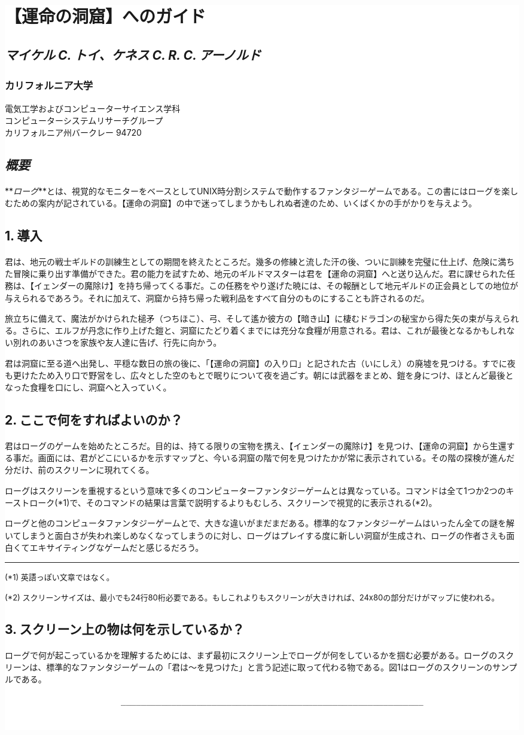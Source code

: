 **【運命の洞窟】へのガイド**
================

_マイケル C. トイ、ケネス C. R. C. アーノルド_
----------------------------------

### カリフォルニア大学<br>
電気工学およびコンピューターサイエンス学科<br>
コンピューターシステムリサーチグループ<br>
カリフォルニア州バークレー  94720

_概要_
----

**_ローグ_**とは、視覚的なモニターをベースとしてUNIX時分割システムで動作するファンタジーゲームである。この書にはローグを楽しむための案内が記されている。【運命の洞窟】の中で迷ってしまうかもしれぬ者達のため、いくばくかの手がかりを与えよう。

**1.  導入**
----------

君は、地元の戦士ギルドの訓練生としての期間を終えたところだ。幾多の修練と流した汗の後、ついに訓練を完璧に仕上げ、危険に満ちた冒険に乗り出す準備ができた。君の能力を試すため、地元のギルドマスターは君を【運命の洞窟】へと送り込んだ。君に課せられた任務は、【イェンダーの魔除け】を持ち帰ってくる事だ。この任務をやり遂げた暁には、その報酬として地元ギルドの正会員としての地位が与えられるであろう。それに加えて、洞窟から持ち帰った戦利品をすべて自分のものにすることも許されるのだ。

旅立ちに備えて、魔法がかけられた槌矛（つちほこ）、弓、そして遙か彼方の【暗き山】に棲むドラゴンの秘宝から得た矢の束が与えられる。さらに、エルフが丹念に作り上げた鎧と、洞窟にたどり着くまでには充分な食糧が用意される。君は、これが最後となるかもしれない別れのあいさつを家族や友人達に告げ、行先に向かう。

君は洞窟に至る道へ出発し、平穏な数日の旅の後に、「【運命の洞窟】の入り口」と記された古（いにしえ）の廃墟を見つける。すでに夜も更けたため入り口で野営をし、広々とした空のもとで眠りについて夜を過ごす。朝には武器をまとめ、鎧を身につけ、ほとんど最後となった食糧を口にし、洞窟へと入っていく。

**2.  ここで何をすればよいのか？**
---------------------

君はローグのゲームを始めたところだ。目的は、持てる限りの宝物を携え、【イェンダーの魔除け】を見つけ、【運命の洞窟】から生還する事だ。画面には、君がどこにいるかを示すマップと、今いる洞窟の階で何を見つけたかが常に表示されている。その階の探検が進んだ分だけ、前のスクリーンに現れてくる。

ローグはスクリーンを重視するという意味で多くのコンピューターファンタジーゲームとは異なっている。コマンドは全て1つか2つのキーストローク(*1)で、そのコマンドの結果は言葉で説明するよりもむしろ、スクリーンで視覚的に表示される(*2)。

ローグと他のコンピュータファンタジーゲームとで、大きな違いがまだまだある。標準的なファンタジーゲームはいったん全ての謎を解いてしまうと面白さが失われ楽しめなくなってしまうのに対し、ローグはプレイする度に新しい洞窟が生成され、ローグの作者さえも面白くてエキサイティングなゲームだと感じるだろう。

____________________

<font size="2"><p>   (*1)  英語っぽい文章ではなく。</p>
<p>   (*2)  スクリーンサイズは、最小でも24行80桁必要である。もしこれよりもスクリーンが大きければ、24x80の部分だけがマップに使われる。</p></font>

**3.  スクリーン上の物は何を示しているか？**
--------------------------

ローグで何が起こっているかを理解するためには、まず最初にスクリーン上でローグが何をしているかを掴む必要がある。ローグのスクリーンは、標準的なファンタジーゲームの「君は～を見つけた」と言う記述に取って代わる物である。図1はローグのスクリーンのサンプルである。

<div align="center">
    <pre>
    ____________________________________________________________
